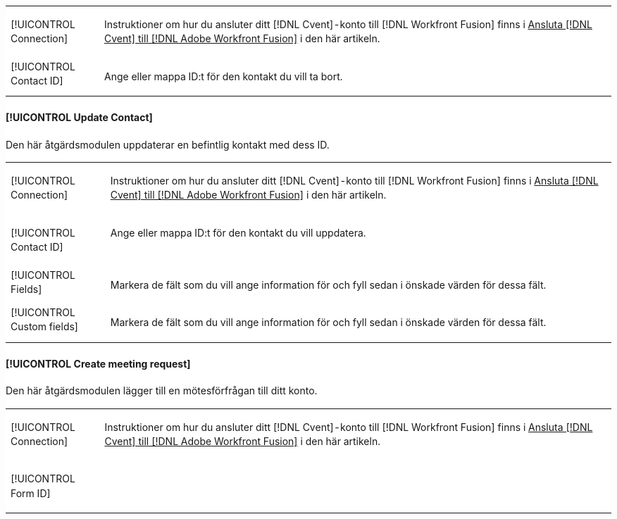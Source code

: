 <table style="table-layout:auto">
 <col> 
 <col> 
 <tbody> 
  <tr> 
   <td role="rowheader"> <p>[!UICONTROL Connection]</p> </td> 
   <td> <p>Instruktioner om hur du ansluter ditt [!DNL Cvent]-konto till [!DNL Workfront Fusion] finns i <a href="#connect-cvent-to-adobe-workfront-fusion" class="MCXref xref">Ansluta [!DNL Cvent] till [!DNL Adobe Workfront Fusion]</a> i den här artikeln.</p> </td> 
  </tr> 
  <tr> 
   <td role="rowheader">[!UICONTROL Contact ID]</td> 
   <td> <p>Ange eller mappa ID:t för den kontakt du vill ta bort.</p> </td> 
  </tr> 
 </tbody> 
</table>

#### [!UICONTROL Update Contact]

Den här åtgärdsmodulen uppdaterar en befintlig kontakt med dess ID.

<table style="table-layout:auto">
 <col> 
 <col> 
 <tbody> 
  <tr> 
   <td role="rowheader"> <p>[!UICONTROL Connection]</p> </td> 
   <td> <p>Instruktioner om hur du ansluter ditt [!DNL Cvent]-konto till [!DNL Workfront Fusion] finns i <a href="#connect-cvent-to-adobe-workfront-fusion" class="MCXref xref">Ansluta [!DNL Cvent] till [!DNL Adobe Workfront Fusion]</a> i den här artikeln.</p> </td> 
  </tr> 
  <tr> 
   <td role="rowheader"> <p>[!UICONTROL Contact ID]</p> </td> 
   <td> <p>Ange eller mappa ID:t för den kontakt du vill uppdatera.</p> </td> 
  </tr> 
  <tr> 
   <td role="rowheader">[!UICONTROL Fields]</td> 
   <td> <p>Markera de fält som du vill ange information för och fyll sedan i önskade värden för dessa fält.</p> </td> 
  </tr> 
  <tr> 
   <td role="rowheader">[!UICONTROL Custom fields]</td> 
   <td> <p>Markera de fält som du vill ange information för och fyll sedan i önskade värden för dessa fält.</p> </td> 
  </tr> 
 </tbody> 
</table>

#### [!UICONTROL Create meeting request]

Den här åtgärdsmodulen lägger till en mötesförfrågan till ditt konto.

<table style="table-layout:auto">
 <col> 
 <col> 
 <tbody> 
  <tr> 
   <td role="rowheader"> <p>[!UICONTROL Connection]</p> </td> 
   <td> <p>Instruktioner om hur du ansluter ditt [!DNL Cvent]-konto till [!DNL Workfront Fusion] finns i <a href="#connect-cvent-to-adobe-workfront-fusion" class="MCXref xref">Ansluta [!DNL Cvent] till [!DNL Adobe Workfront Fusion]</a> i den här artikeln.</p> </td> 
  </tr> 
  <tr> 
   <td role="rowheader"> <p>[!UICONTROL Form ID]</p> </td> 